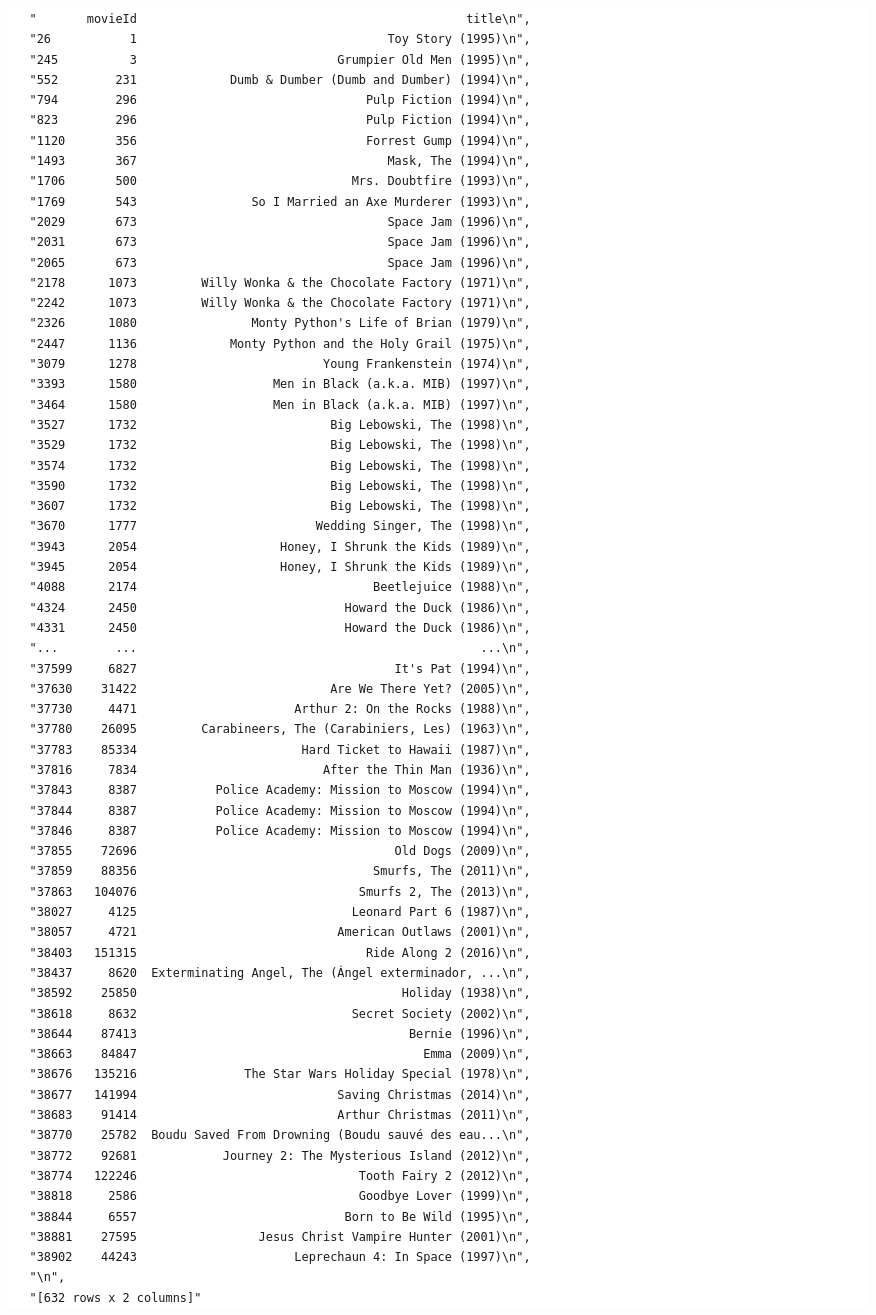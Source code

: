        "       movieId                                              title\n",
       "26           1                                   Toy Story (1995)\n",
       "245          3                            Grumpier Old Men (1995)\n",
       "552        231             Dumb & Dumber (Dumb and Dumber) (1994)\n",
       "794        296                                Pulp Fiction (1994)\n",
       "823        296                                Pulp Fiction (1994)\n",
       "1120       356                                Forrest Gump (1994)\n",
       "1493       367                                   Mask, The (1994)\n",
       "1706       500                              Mrs. Doubtfire (1993)\n",
       "1769       543                So I Married an Axe Murderer (1993)\n",
       "2029       673                                   Space Jam (1996)\n",
       "2031       673                                   Space Jam (1996)\n",
       "2065       673                                   Space Jam (1996)\n",
       "2178      1073         Willy Wonka & the Chocolate Factory (1971)\n",
       "2242      1073         Willy Wonka & the Chocolate Factory (1971)\n",
       "2326      1080                Monty Python's Life of Brian (1979)\n",
       "2447      1136             Monty Python and the Holy Grail (1975)\n",
       "3079      1278                          Young Frankenstein (1974)\n",
       "3393      1580                   Men in Black (a.k.a. MIB) (1997)\n",
       "3464      1580                   Men in Black (a.k.a. MIB) (1997)\n",
       "3527      1732                           Big Lebowski, The (1998)\n",
       "3529      1732                           Big Lebowski, The (1998)\n",
       "3574      1732                           Big Lebowski, The (1998)\n",
       "3590      1732                           Big Lebowski, The (1998)\n",
       "3607      1732                           Big Lebowski, The (1998)\n",
       "3670      1777                         Wedding Singer, The (1998)\n",
       "3943      2054                    Honey, I Shrunk the Kids (1989)\n",
       "3945      2054                    Honey, I Shrunk the Kids (1989)\n",
       "4088      2174                                 Beetlejuice (1988)\n",
       "4324      2450                             Howard the Duck (1986)\n",
       "4331      2450                             Howard the Duck (1986)\n",
       "...        ...                                                ...\n",
       "37599     6827                                    It's Pat (1994)\n",
       "37630    31422                           Are We There Yet? (2005)\n",
       "37730     4471                      Arthur 2: On the Rocks (1988)\n",
       "37780    26095         Carabineers, The (Carabiniers, Les) (1963)\n",
       "37783    85334                       Hard Ticket to Hawaii (1987)\n",
       "37816     7834                          After the Thin Man (1936)\n",
       "37843     8387           Police Academy: Mission to Moscow (1994)\n",
       "37844     8387           Police Academy: Mission to Moscow (1994)\n",
       "37846     8387           Police Academy: Mission to Moscow (1994)\n",
       "37855    72696                                    Old Dogs (2009)\n",
       "37859    88356                                 Smurfs, The (2011)\n",
       "37863   104076                               Smurfs 2, The (2013)\n",
       "38027     4125                              Leonard Part 6 (1987)\n",
       "38057     4721                            American Outlaws (2001)\n",
       "38403   151315                                Ride Along 2 (2016)\n",
       "38437     8620  Exterminating Angel, The (Ángel exterminador, ...\n",
       "38592    25850                                     Holiday (1938)\n",
       "38618     8632                              Secret Society (2002)\n",
       "38644    87413                                      Bernie (1996)\n",
       "38663    84847                                        Emma (2009)\n",
       "38676   135216               The Star Wars Holiday Special (1978)\n",
       "38677   141994                            Saving Christmas (2014)\n",
       "38683    91414                            Arthur Christmas (2011)\n",
       "38770    25782  Boudu Saved From Drowning (Boudu sauvé des eau...\n",
       "38772    92681            Journey 2: The Mysterious Island (2012)\n",
       "38774   122246                               Tooth Fairy 2 (2012)\n",
       "38818     2586                               Goodbye Lover (1999)\n",
       "38844     6557                             Born to Be Wild (1995)\n",
       "38881    27595                 Jesus Christ Vampire Hunter (2001)\n",
       "38902    44243                      Leprechaun 4: In Space (1997)\n",
       "\n",
       "[632 rows x 2 columns]"